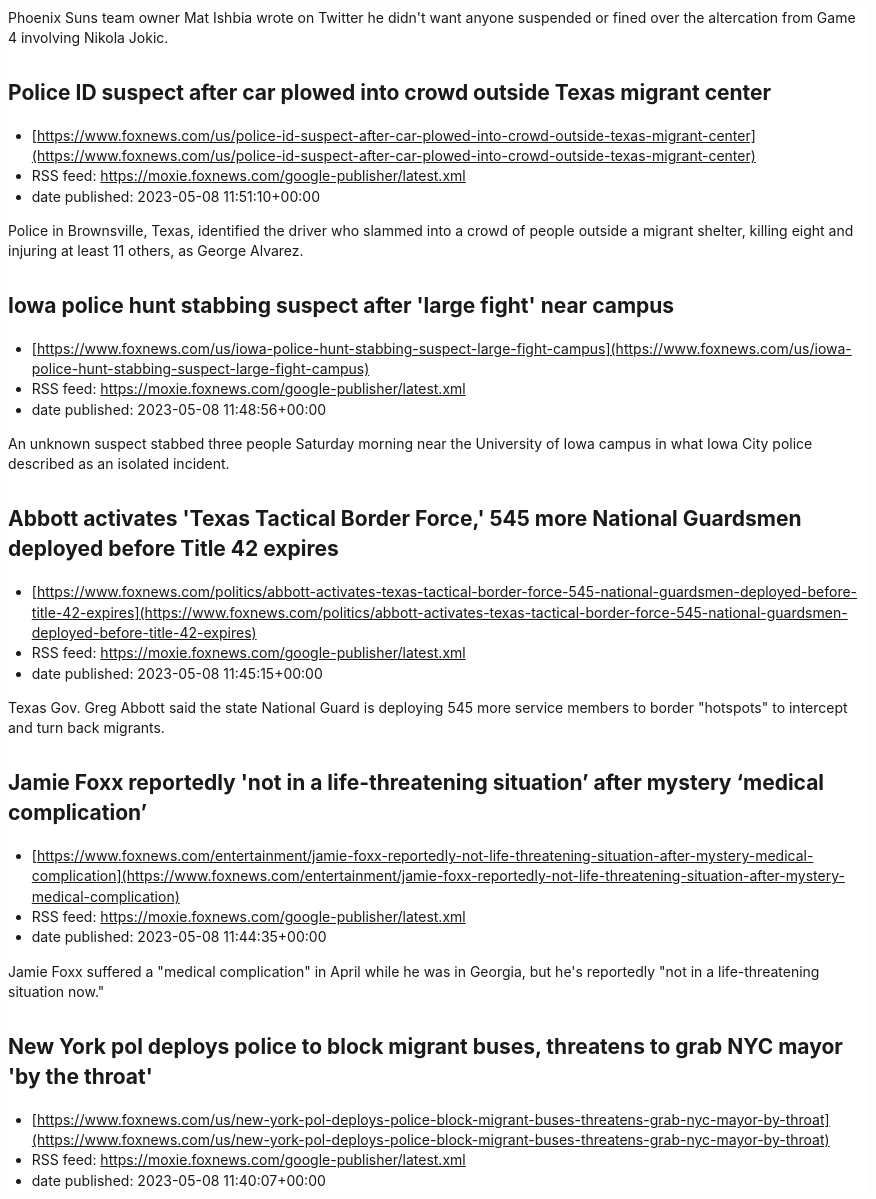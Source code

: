 Phoenix Suns team owner Mat Ishbia wrote on Twitter he didn&apos;t want anyone suspended or fined over the altercation from Game 4 involving Nikola Jokic.

## Police ID suspect after car plowed into crowd outside Texas migrant center
 - [https://www.foxnews.com/us/police-id-suspect-after-car-plowed-into-crowd-outside-texas-migrant-center](https://www.foxnews.com/us/police-id-suspect-after-car-plowed-into-crowd-outside-texas-migrant-center)
 - RSS feed: https://moxie.foxnews.com/google-publisher/latest.xml
 - date published: 2023-05-08 11:51:10+00:00

Police in Brownsville, Texas, identified the driver who slammed into a crowd of people outside a migrant shelter, killing eight and injuring at least 11 others, as George Alvarez.

## Iowa police hunt stabbing suspect after 'large fight' near campus
 - [https://www.foxnews.com/us/iowa-police-hunt-stabbing-suspect-large-fight-campus](https://www.foxnews.com/us/iowa-police-hunt-stabbing-suspect-large-fight-campus)
 - RSS feed: https://moxie.foxnews.com/google-publisher/latest.xml
 - date published: 2023-05-08 11:48:56+00:00

An unknown suspect stabbed three people Saturday morning near the University of Iowa campus in what Iowa City police described as an isolated incident.

## Abbott activates 'Texas Tactical Border Force,' 545 more National Guardsmen deployed before Title 42 expires
 - [https://www.foxnews.com/politics/abbott-activates-texas-tactical-border-force-545-national-guardsmen-deployed-before-title-42-expires](https://www.foxnews.com/politics/abbott-activates-texas-tactical-border-force-545-national-guardsmen-deployed-before-title-42-expires)
 - RSS feed: https://moxie.foxnews.com/google-publisher/latest.xml
 - date published: 2023-05-08 11:45:15+00:00

Texas Gov. Greg Abbott said the state National Guard is deploying 545 more service members to border &quot;hotspots&quot; to intercept and turn back migrants.

## Jamie Foxx reportedly 'not in a life-threatening situation’ after mystery ‘medical complication’
 - [https://www.foxnews.com/entertainment/jamie-foxx-reportedly-not-life-threatening-situation-after-mystery-medical-complication](https://www.foxnews.com/entertainment/jamie-foxx-reportedly-not-life-threatening-situation-after-mystery-medical-complication)
 - RSS feed: https://moxie.foxnews.com/google-publisher/latest.xml
 - date published: 2023-05-08 11:44:35+00:00

Jamie Foxx suffered a &quot;medical complication&quot; in April while he was in Georgia, but he&apos;s reportedly &quot;not in a life-threatening situation now.&quot;

## New York pol deploys police to block migrant buses, threatens to grab NYC mayor 'by the throat'
 - [https://www.foxnews.com/us/new-york-pol-deploys-police-block-migrant-buses-threatens-grab-nyc-mayor-by-throat](https://www.foxnews.com/us/new-york-pol-deploys-police-block-migrant-buses-threatens-grab-nyc-mayor-by-throat)
 - RSS feed: https://moxie.foxnews.com/google-publisher/latest.xml
 - date published: 2023-05-08 11:40:07+00:00
